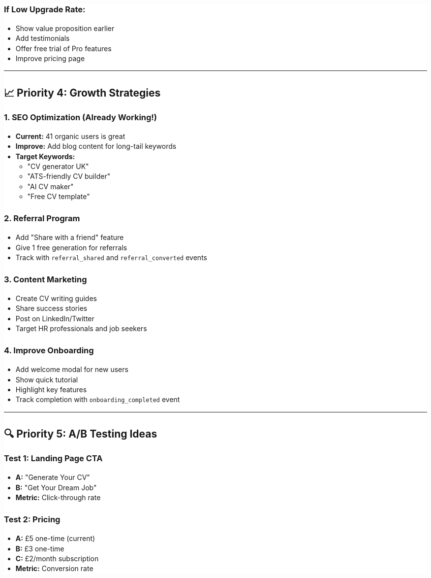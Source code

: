 ### If Low Upgrade Rate:
- Show value proposition earlier
- Add testimonials
- Offer free trial of Pro features
- Improve pricing page

---

## 📈 Priority 4: Growth Strategies

### 1. SEO Optimization (Already Working!)
- **Current:** 41 organic users is great
- **Improve:** Add blog content for long-tail keywords
- **Target Keywords:**
  - "CV generator UK"
  - "ATS-friendly CV builder"
  - "AI CV maker"
  - "Free CV template"

### 2. Referral Program
- Add "Share with a friend" feature
- Give 1 free generation for referrals
- Track with `referral_shared` and `referral_converted` events

### 3. Content Marketing
- Create CV writing guides
- Share success stories
- Post on LinkedIn/Twitter
- Target HR professionals and job seekers

### 4. Improve Onboarding
- Add welcome modal for new users
- Show quick tutorial
- Highlight key features
- Track completion with `onboarding_completed` event

---

## 🔍 Priority 5: A/B Testing Ideas

### Test 1: Landing Page CTA
- **A:** "Generate Your CV"
- **B:** "Get Your Dream Job"
- **Metric:** Click-through rate

### Test 2: Pricing
- **A:** £5 one-time (current)
- **B:** £3 one-time
- **C:** £2/month subscription
- **Metric:** Conversion rate
